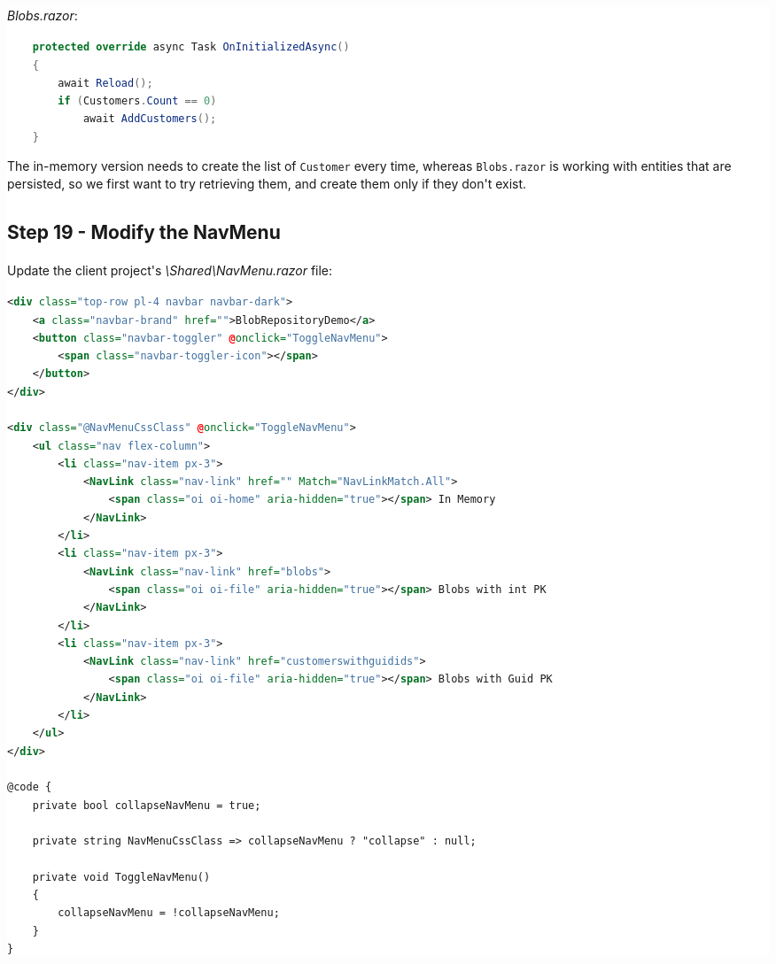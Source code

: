 *Blobs.razor*:

```c#
    protected override async Task OnInitializedAsync()
    {
        await Reload();
        if (Customers.Count == 0)
            await AddCustomers();
    }
```

The in-memory version needs to create the list of `Customer` every time, whereas `Blobs.razor` is working with entities that are persisted, so we first want to try retrieving them, and create them only if they don't exist.

## Step 19 - Modify the NavMenu

Update the client project's *\Shared\NavMenu.razor* file:

```xml
<div class="top-row pl-4 navbar navbar-dark">
    <a class="navbar-brand" href="">BlobRepositoryDemo</a>
    <button class="navbar-toggler" @onclick="ToggleNavMenu">
        <span class="navbar-toggler-icon"></span>
    </button>
</div>

<div class="@NavMenuCssClass" @onclick="ToggleNavMenu">
    <ul class="nav flex-column">
        <li class="nav-item px-3">
            <NavLink class="nav-link" href="" Match="NavLinkMatch.All">
                <span class="oi oi-home" aria-hidden="true"></span> In Memory
            </NavLink>
        </li>
        <li class="nav-item px-3">
            <NavLink class="nav-link" href="blobs">
                <span class="oi oi-file" aria-hidden="true"></span> Blobs with int PK
            </NavLink>
        </li>
        <li class="nav-item px-3">
            <NavLink class="nav-link" href="customerswithguidids">
                <span class="oi oi-file" aria-hidden="true"></span> Blobs with Guid PK
            </NavLink>
        </li>
    </ul>
</div>

@code {
    private bool collapseNavMenu = true;

    private string NavMenuCssClass => collapseNavMenu ? "collapse" : null;

    private void ToggleNavMenu()
    {
        collapseNavMenu = !collapseNavMenu;
    }
}
```
